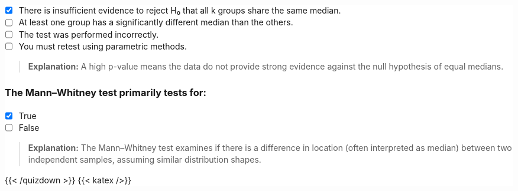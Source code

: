 - [x] There is insufficient evidence to reject H₀ that all k groups share the same median.
- [ ] At least one group has a significantly different median than the others.
- [ ] The test was performed incorrectly.
- [ ] You must retest using parametric methods.

> **Explanation:** A high p-value means the data do not provide strong evidence against the null hypothesis of equal medians.

### The Mann–Whitney test primarily tests for:

- [x] True
- [ ] False

> **Explanation:** The Mann–Whitney test examines if there is a difference in location (often interpreted as median) between two independent samples, assuming similar distribution shapes.

{{< /quizdown >}}
{{< katex />}}

